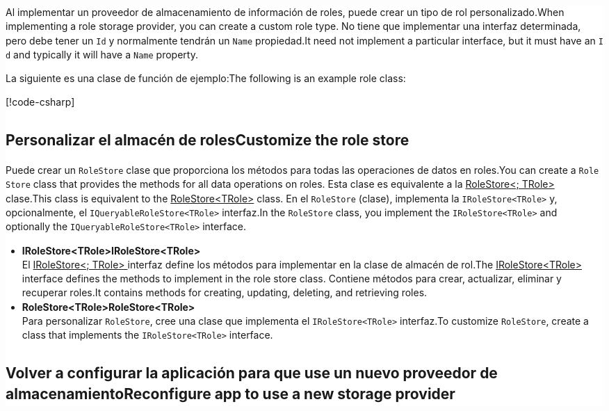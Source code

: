 <span data-ttu-id="8fa31-253">Al implementar un proveedor de almacenamiento de información de roles, puede crear un tipo de rol personalizado.</span><span class="sxs-lookup"><span data-stu-id="8fa31-253">When implementing a role storage provider, you can create a custom role type.</span></span> <span data-ttu-id="8fa31-254">No tiene que implementar una interfaz determinada, pero debe tener un `Id` y normalmente tendrán un `Name` propiedad.</span><span class="sxs-lookup"><span data-stu-id="8fa31-254">It need not implement a particular interface, but it must have an `Id` and typically it will have a `Name` property.</span></span>

<span data-ttu-id="8fa31-255">La siguiente es una clase de función de ejemplo:</span><span class="sxs-lookup"><span data-stu-id="8fa31-255">The following is an example role class:</span></span>

[!code-csharp[](identity-custom-storage-providers/sample/CustomIdentityProviderSample/CustomProvider/ApplicationRole.cs)]

## <a name="customize-the-role-store"></a><span data-ttu-id="8fa31-256">Personalizar el almacén de roles</span><span class="sxs-lookup"><span data-stu-id="8fa31-256">Customize the role store</span></span>

<span data-ttu-id="8fa31-257">Puede crear un `RoleStore` clase que proporciona los métodos para todas las operaciones de datos en roles.</span><span class="sxs-lookup"><span data-stu-id="8fa31-257">You can create a `RoleStore` class that provides the methods for all data operations on roles.</span></span> <span data-ttu-id="8fa31-258">Esta clase es equivalente a la [RoleStore&lt;; TRole&gt; ](/dotnet/api/microsoft.aspnetcore.identity.entityframeworkcore.rolestore-1) clase.</span><span class="sxs-lookup"><span data-stu-id="8fa31-258">This class is equivalent to the [RoleStore&lt;TRole&gt;](/dotnet/api/microsoft.aspnetcore.identity.entityframeworkcore.rolestore-1) class.</span></span> <span data-ttu-id="8fa31-259">En el `RoleStore` (clase), implementa la `IRoleStore<TRole>` y, opcionalmente, el `IQueryableRoleStore<TRole>` interfaz.</span><span class="sxs-lookup"><span data-stu-id="8fa31-259">In the `RoleStore` class, you implement the `IRoleStore<TRole>` and optionally the `IQueryableRoleStore<TRole>` interface.</span></span>

* <span data-ttu-id="8fa31-260">**IRoleStore&lt;TRole&gt;**</span><span class="sxs-lookup"><span data-stu-id="8fa31-260">**IRoleStore&lt;TRole&gt;**</span></span>  
 <span data-ttu-id="8fa31-261">El [IRoleStore&lt;; TRole&gt; ](/dotnet/api/microsoft.aspnetcore.identity.irolestore-1) interfaz define los métodos para implementar en la clase de almacén de rol.</span><span class="sxs-lookup"><span data-stu-id="8fa31-261">The [IRoleStore&lt;TRole&gt;](/dotnet/api/microsoft.aspnetcore.identity.irolestore-1) interface defines the methods to implement in the role store class.</span></span> <span data-ttu-id="8fa31-262">Contiene métodos para crear, actualizar, eliminar y recuperar roles.</span><span class="sxs-lookup"><span data-stu-id="8fa31-262">It contains methods for creating, updating, deleting, and retrieving roles.</span></span>
* <span data-ttu-id="8fa31-263">**RoleStore&lt;TRole&gt;**</span><span class="sxs-lookup"><span data-stu-id="8fa31-263">**RoleStore&lt;TRole&gt;**</span></span>  
 <span data-ttu-id="8fa31-264">Para personalizar `RoleStore`, cree una clase que implementa el `IRoleStore<TRole>` interfaz.</span><span class="sxs-lookup"><span data-stu-id="8fa31-264">To customize `RoleStore`, create a class that implements the `IRoleStore<TRole>` interface.</span></span> 

## <a name="reconfigure-app-to-use-a-new-storage-provider"></a><span data-ttu-id="8fa31-265">Volver a configurar la aplicación para que use un nuevo proveedor de almacenamiento</span><span class="sxs-lookup"><span data-stu-id="8fa31-265">Reconfigure app to use a new storage provider</span></span>
